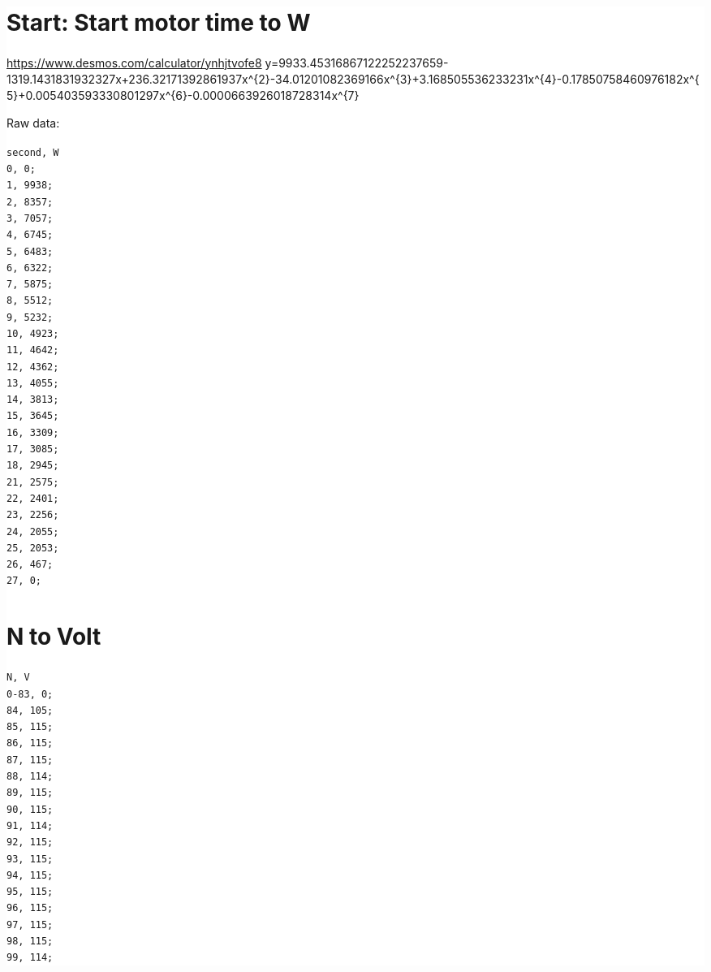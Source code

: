 # Start: Start motor time to W

https://www.desmos.com/calculator/ynhjtvofe8
y=9933.45316867122252237659-1319.1431831932327x+236.32171392861937x^{2}-34.01201082369166x^{3}+3.168505536233231x^{4}-0.17850758460976182x^{5}+0.005403593330801297x^{6}-0.0000663926018728314x^{7}

Raw data:

```
second, W
0, 0;
1, 9938;
2, 8357;
3, 7057;
4, 6745;
5, 6483;
6, 6322;
7, 5875;
8, 5512;
9, 5232;
10, 4923;
11, 4642;
12, 4362;
13, 4055;
14, 3813;
15, 3645;
16, 3309;
17, 3085;
18, 2945;
21, 2575;
22, 2401;
23, 2256;
24, 2055;
25, 2053;
26, 467;
27, 0;
```

# N to Volt

```
N, V
0-83, 0;
84, 105;
85, 115;
86, 115;
87, 115;
88, 114;
89, 115;
90, 115;
91, 114;
92, 115;
93, 115;
94, 115;
95, 115;
96, 115;
97, 115;
98, 115;
99, 114;
```
